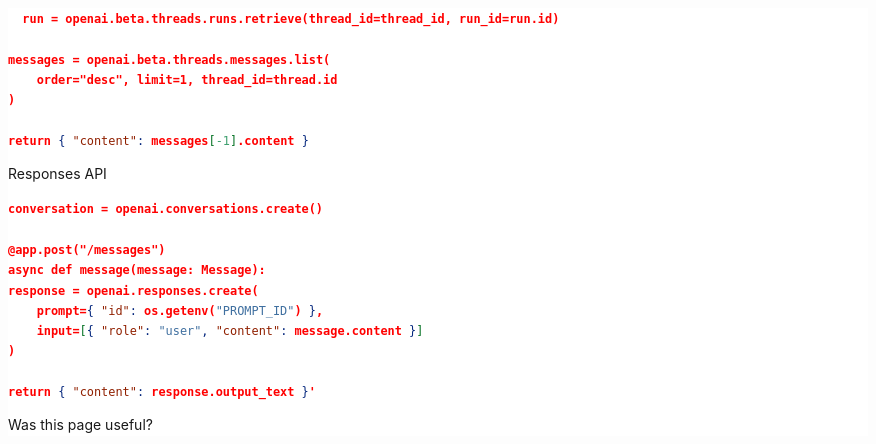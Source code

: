 ```json
  run = openai.beta.threads.runs.retrieve(thread_id=thread_id, run_id=run.id)

messages = openai.beta.threads.messages.list(
	order="desc", limit=1, thread_id=thread.id
)

return { "content": messages[-1].content }
```

Responses API

```json
conversation = openai.conversations.create()

@app.post("/messages")
async def message(message: Message):
response = openai.responses.create(
	prompt={ "id": os.getenv("PROMPT_ID") },
	input=[{ "role": "user", "content": message.content }]
)

return { "content": response.output_text }'
```

Was this page useful?
